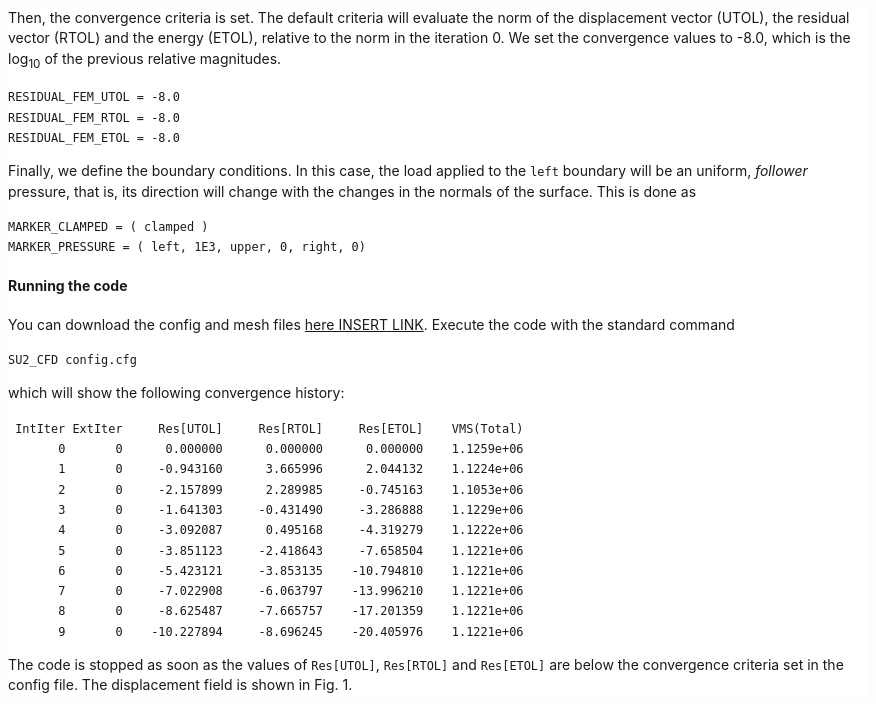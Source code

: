 Then, the convergence criteria is set. The default criteria will evaluate the norm of the displacement vector (UTOL), the residual vector (RTOL) and the energy (ETOL), relative to the norm in the iteration 0. We set the convergence values to -8.0, which is the log<sub>10</sub> of the previous relative magnitudes.

```
RESIDUAL_FEM_UTOL = -8.0
RESIDUAL_FEM_RTOL = -8.0
RESIDUAL_FEM_ETOL = -8.0
```

Finally, we define the boundary conditions. In this case, the load applied to the ```left``` boundary will be an uniform, _follower_ pressure, that is, its direction will change with the changes in the normals of the surface. This is done as

```
MARKER_CLAMPED = ( clamped )
MARKER_PRESSURE = ( left, 1E3, upper, 0, right, 0)
```

#### Running the code

You can download the config and mesh files [here INSERT LINK](https://github.com/rsanfer/su2fsi). Execute the code with the standard command

```
SU2_CFD config.cfg
```

which will show the following convergence history:

```
 IntIter ExtIter     Res[UTOL]     Res[RTOL]     Res[ETOL]    VMS(Total)
       0       0      0.000000      0.000000      0.000000    1.1259e+06
       1       0     -0.943160      3.665996      2.044132    1.1224e+06
       2       0     -2.157899      2.289985     -0.745163    1.1053e+06
       3       0     -1.641303     -0.431490     -3.286888    1.1229e+06
       4       0     -3.092087      0.495168     -4.319279    1.1222e+06
       5       0     -3.851123     -2.418643     -7.658504    1.1221e+06
       6       0     -5.423121     -3.853135    -10.794810    1.1221e+06
       7       0     -7.022908     -6.063797    -13.996210    1.1221e+06
       8       0     -8.625487     -7.665757    -17.201359    1.1221e+06
       9       0    -10.227894     -8.696245    -20.405976    1.1221e+06
```

The code is stopped as soon as the values of ```Res[UTOL]```, ```Res[RTOL]``` and ```Res[ETOL]``` are below the convergence criteria set in the config file. The displacement field is shown in Fig. 1.
